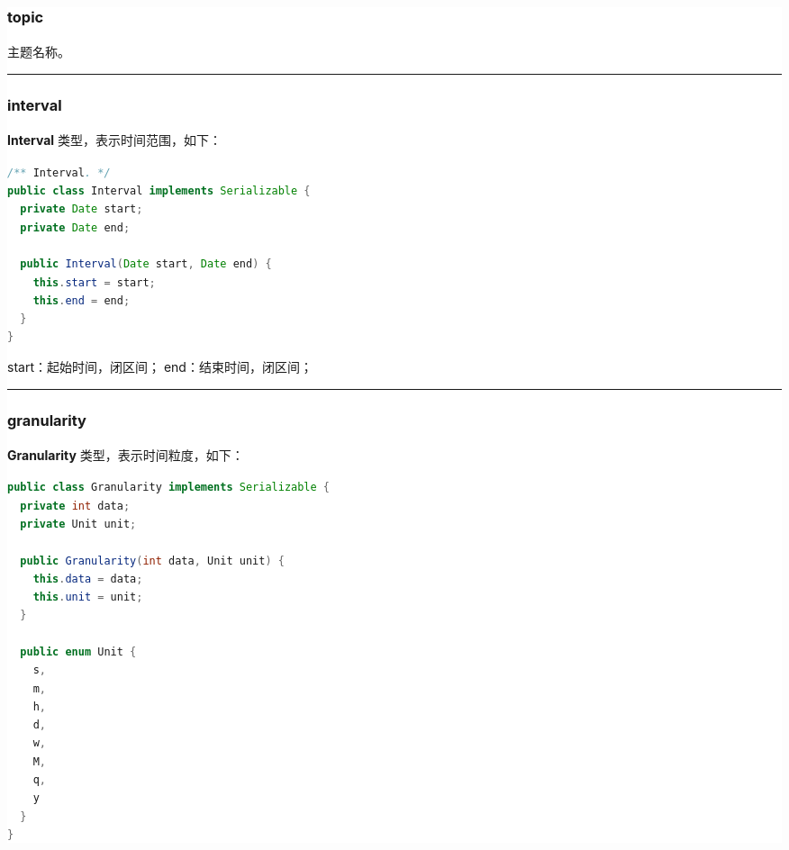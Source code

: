 ### topic

主题名称。

***

### interval

**Interval** 类型，表示时间范围，如下：

```java
/** Interval. */
public class Interval implements Serializable {
  private Date start;
  private Date end;

  public Interval(Date start, Date end) {
    this.start = start;
    this.end = end;
  }
}
```

start：起始时间，闭区间；
end：结束时间，闭区间；

***

### granularity

**Granularity** 类型，表示时间粒度，如下：

```java
public class Granularity implements Serializable {
  private int data;
  private Unit unit;

  public Granularity(int data, Unit unit) {
    this.data = data;
    this.unit = unit;
  }

  public enum Unit {
    s,
    m,
    h,
    d,
    w,
    M,
    q,
    y
  }
}
```
